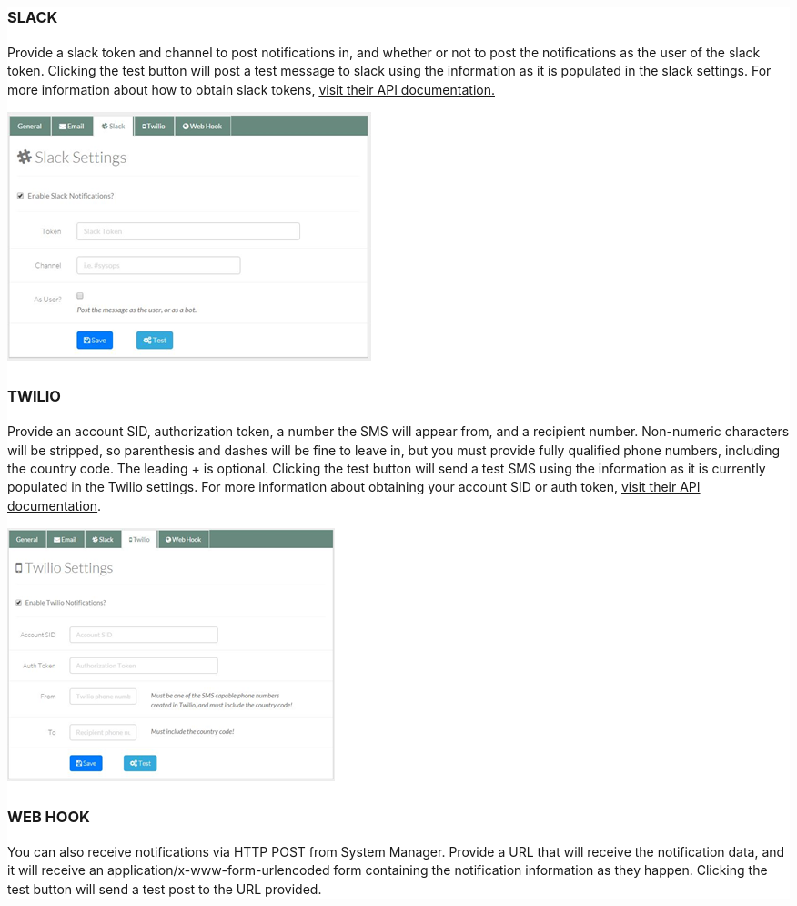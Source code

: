 ### SLACK

Provide a slack token and channel to post notifications in, and whether or not to post the notifications as the user of the slack token. Clicking the test button will post a test message to slack using the information as it is populated in the slack settings. For more information about how to obtain slack tokens, [visit their API documentation.](https://api.slack.com/)

![introduction-to-system-manager: blob](./blob-22.jpg)

### TWILIO

Provide an account SID, authorization token, a number the SMS will appear from, and a recipient number. Non-numeric characters will be stripped, so parenthesis and dashes will be fine to leave in, but you must provide fully qualified phone numbers, including the country code. The leading + is optional. Clicking the test button will send a test SMS using the information as it is currently populated in the Twilio settings. For more information about obtaining your account SID or auth token, [visit their API documentation](https://www.twilio.com/api).

![introduction-to-system-manager: blob](./blob-23.jpg)

### WEB HOOK

You can also receive notifications via HTTP POST from System Manager. Provide a URL that will receive the notification data, and it will receive an application/x-www-form-urlencoded form containing the notification information as they happen. Clicking the test button will send a test post to the URL provided.
